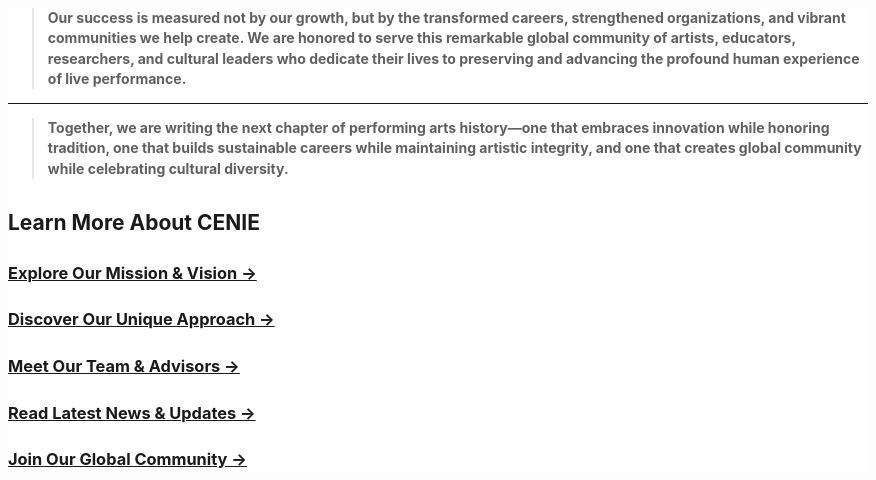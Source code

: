 >**Our success is measured not by our growth, but by the transformed careers, strengthened organizations, and vibrant communities we help create. We are honored to serve this remarkable global community of artists, educators, researchers, and cultural leaders who dedicate their lives to preserving and advancing the profound human experience of live performance.**

---

>**Together, we are writing the next chapter of performing arts history—one that embraces innovation while honoring tradition, one that builds sustainable careers while maintaining artistic integrity, and one that creates global community while celebrating cultural diversity.**

## Learn More About CENIE

### [Explore Our Mission & Vision →](/about/mission-vision/)

### [Discover Our Unique Approach →](/about/approach/)  

### [Meet Our Team & Advisors →](/about/team/)

### [Read Latest News & Updates →](/about/news/)

### [Join Our Global Community →](/connect/community/)
